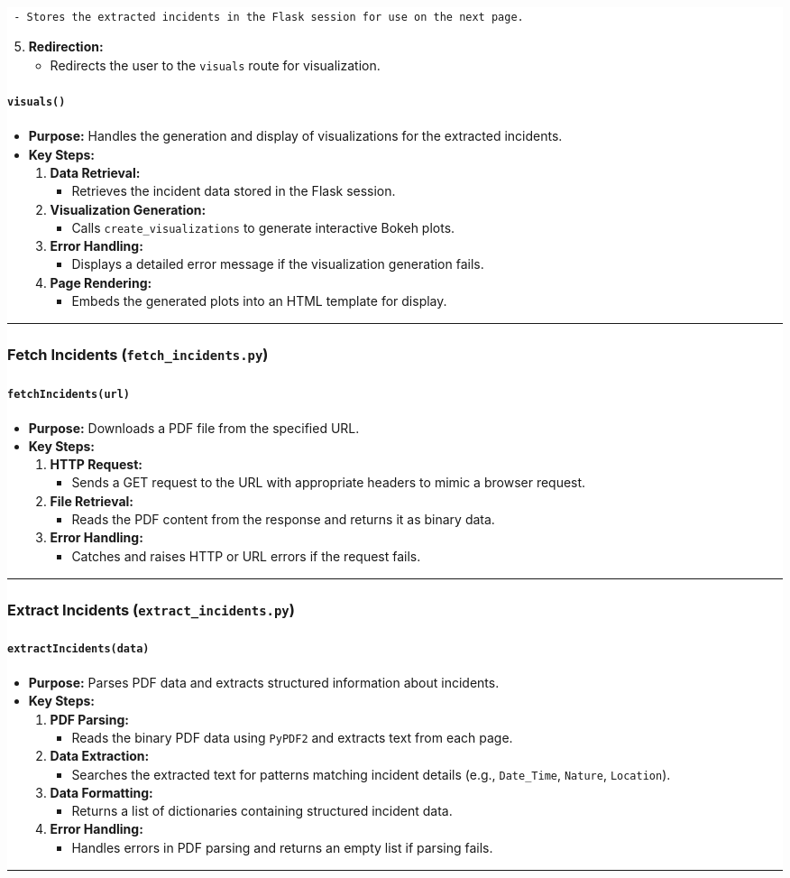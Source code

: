      - Stores the extracted incidents in the Flask session for use on the next page.
  5. **Redirection:**
     - Redirects the user to the `visuals` route for visualization.
  
#### `visuals()`
- **Purpose:** 
  Handles the generation and display of visualizations for the extracted incidents.
- **Key Steps:**
  1. **Data Retrieval:**
     - Retrieves the incident data stored in the Flask session.
  2. **Visualization Generation:**
     - Calls `create_visualizations` to generate interactive Bokeh plots.
  3. **Error Handling:**
     - Displays a detailed error message if the visualization generation fails.
  4. **Page Rendering:**
     - Embeds the generated plots into an HTML template for display.

---

### **Fetch Incidents (`fetch_incidents.py`)**

#### `fetchIncidents(url)`
- **Purpose:**
  Downloads a PDF file from the specified URL.
- **Key Steps:**
  1. **HTTP Request:**
     - Sends a GET request to the URL with appropriate headers to mimic a browser request.
  2. **File Retrieval:**
     - Reads the PDF content from the response and returns it as binary data.
  3. **Error Handling:**
     - Catches and raises HTTP or URL errors if the request fails.

---

### **Extract Incidents (`extract_incidents.py`)**

#### `extractIncidents(data)`
- **Purpose:**
  Parses PDF data and extracts structured information about incidents.
- **Key Steps:**
  1. **PDF Parsing:**
     - Reads the binary PDF data using `PyPDF2` and extracts text from each page.
  2. **Data Extraction:**
     - Searches the extracted text for patterns matching incident details (e.g., `Date_Time`, `Nature`, `Location`).
  3. **Data Formatting:**
     - Returns a list of dictionaries containing structured incident data.
  4. **Error Handling:**
     - Handles errors in PDF parsing and returns an empty list if parsing fails.

---
